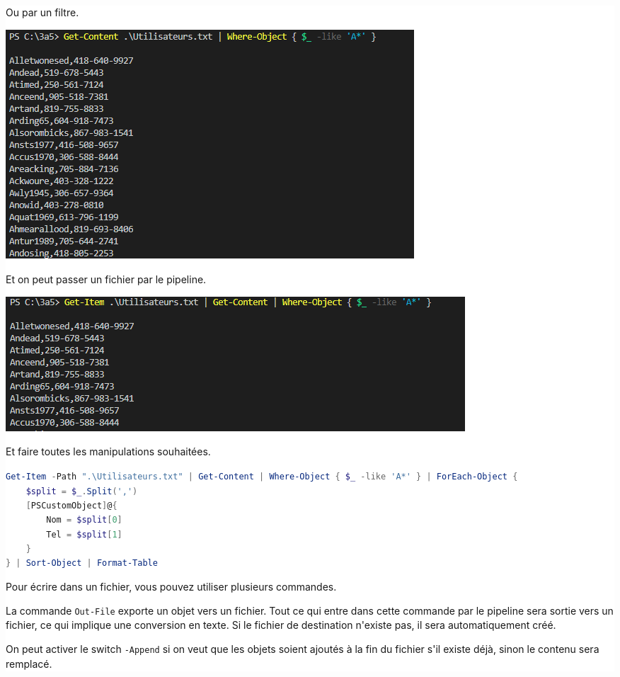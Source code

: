 Ou par un filtre.

![image](./assets/r04/r07_01d.png)

Et on peut passer un fichier par le pipeline.

![image](./assets/r04/r07_01e.png)

Et faire toutes les manipulations souhaitées.

```powershell
Get-Item -Path ".\Utilisateurs.txt" | Get-Content | Where-Object { $_ -like 'A*' } | ForEach-Object {
    $split = $_.Split(',')
    [PSCustomObject]@{
        Nom = $split[0]
        Tel = $split[1]
    }
} | Sort-Object | Format-Table
```

Pour écrire dans un fichier, vous pouvez utiliser plusieurs commandes.

La commande `Out-File` exporte un objet vers un fichier. Tout ce qui entre dans cette commande par le pipeline sera sortie vers un fichier, ce qui implique une conversion en texte. Si le fichier de destination n'existe pas, il sera automatiquement créé.

On peut activer le switch `-Append` si on veut que les objets soient ajoutés à la fin du fichier s'il existe déjà, sinon le contenu sera remplacé.

